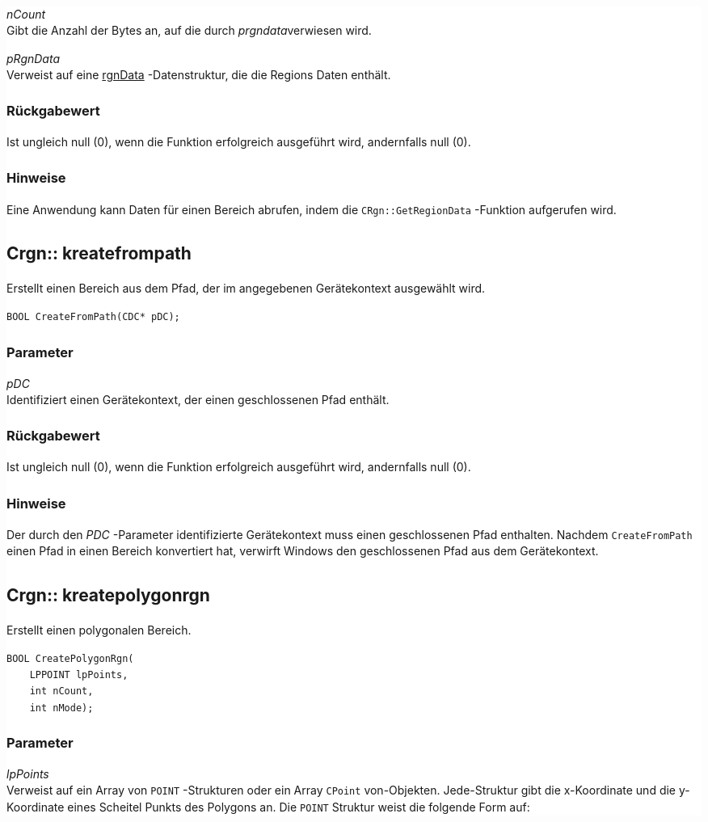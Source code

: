 *nCount*<br/>
Gibt die Anzahl der Bytes an, auf die durch *prgndata*verwiesen wird.

*pRgnData*<br/>
Verweist auf eine [rgnData](/windows/desktop/api/wingdi/ns-wingdi-rgndata) -Datenstruktur, die die Regions Daten enthält.

### <a name="return-value"></a>Rückgabewert

Ist ungleich null (0), wenn die Funktion erfolgreich ausgeführt wird, andernfalls null (0).

### <a name="remarks"></a>Hinweise

Eine Anwendung kann Daten für einen Bereich abrufen, indem die `CRgn::GetRegionData` -Funktion aufgerufen wird.

##  <a name="createfrompath"></a>Crgn:: kreatefrompath

Erstellt einen Bereich aus dem Pfad, der im angegebenen Gerätekontext ausgewählt wird.

```
BOOL CreateFromPath(CDC* pDC);
```

### <a name="parameters"></a>Parameter

*pDC*<br/>
Identifiziert einen Gerätekontext, der einen geschlossenen Pfad enthält.

### <a name="return-value"></a>Rückgabewert

Ist ungleich null (0), wenn die Funktion erfolgreich ausgeführt wird, andernfalls null (0).

### <a name="remarks"></a>Hinweise

Der durch den *PDC* -Parameter identifizierte Gerätekontext muss einen geschlossenen Pfad enthalten. Nachdem `CreateFromPath` einen Pfad in einen Bereich konvertiert hat, verwirft Windows den geschlossenen Pfad aus dem Gerätekontext.

##  <a name="createpolygonrgn"></a>Crgn:: kreatepolygonrgn

Erstellt einen polygonalen Bereich.

```
BOOL CreatePolygonRgn(
    LPPOINT lpPoints,
    int nCount,
    int nMode);
```

### <a name="parameters"></a>Parameter

*lpPoints*<br/>
Verweist auf ein Array von `POINT` -Strukturen oder ein Array `CPoint` von-Objekten. Jede-Struktur gibt die x-Koordinate und die y-Koordinate eines Scheitel Punkts des Polygons an. Die `POINT` Struktur weist die folgende Form auf:
